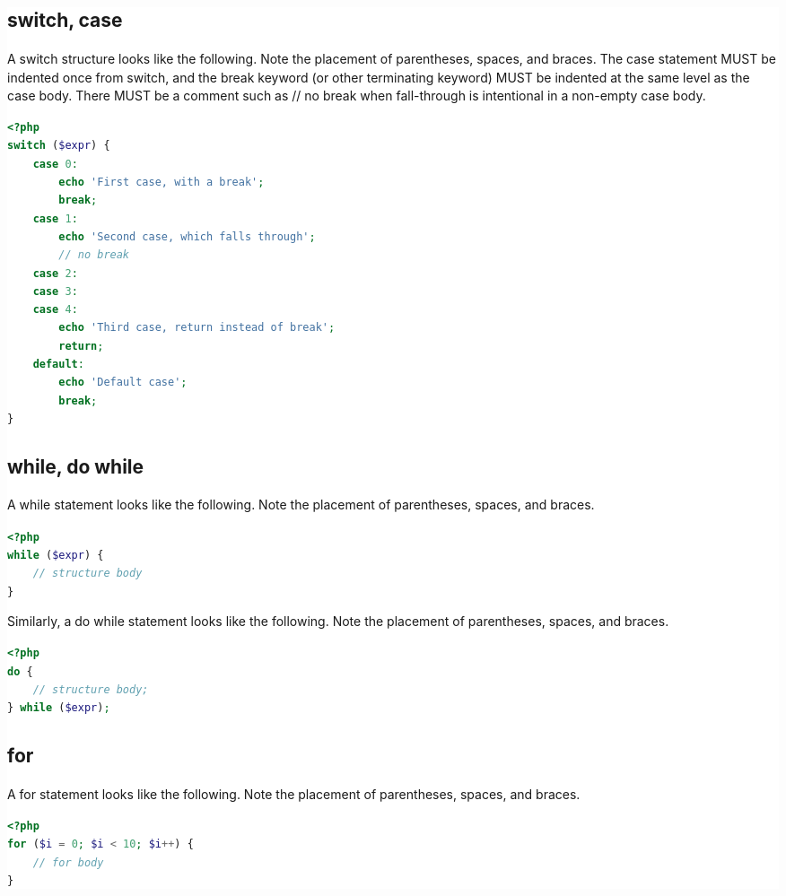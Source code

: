 ## switch, case
A switch structure looks like the following. Note the placement of parentheses,
spaces, and braces. The case statement MUST be indented once from switch, and
the break keyword (or other terminating keyword) MUST be indented at the same
level as the case body. There MUST be a comment
such as // no break when fall-through is intentional in a non-empty case body.

```php
<?php
switch ($expr) {
    case 0:
        echo 'First case, with a break';
        break;
    case 1:
        echo 'Second case, which falls through';
        // no break
    case 2:
    case 3:
    case 4:
        echo 'Third case, return instead of break';
        return;
    default:
        echo 'Default case';
        break;
}
```
## while, do while
A while statement looks like the following. Note the placement of parentheses,
spaces, and braces.

```php
<?php
while ($expr) {
    // structure body
}
```
Similarly, a do while statement looks like the following. Note the placement of
parentheses, spaces, and braces.

```php
<?php
do {
    // structure body;
} while ($expr);
```

## for
A for statement looks like the following. Note the placement of parentheses,
spaces, and braces.
```php
<?php
for ($i = 0; $i < 10; $i++) {
    // for body
}
```
